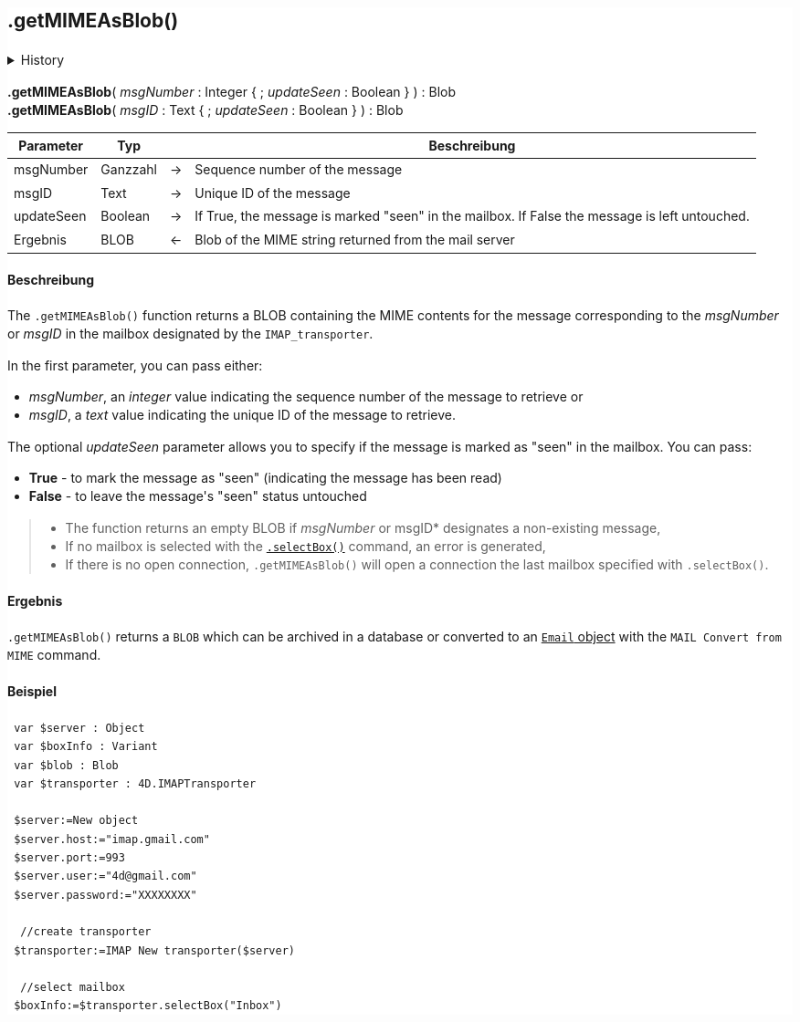 

## .getMIMEAsBlob()

<details><summary>History</summary></details>


**.getMIMEAsBlob**( *msgNumber* : Integer { ; *updateSeen* : Boolean } ) : Blob<br>**.getMIMEAsBlob**( *msgID* : Text { ; *updateSeen* : Boolean } ) : Blob



| Parameter  | Typ      |    | Beschreibung                                                                                  |
| ---------- | -------- |:--:| --------------------------------------------------------------------------------------------- |
| msgNumber  | Ganzzahl | -> | Sequence number of the message                                                                |
| msgID      | Text     | -> | Unique ID of the message                                                                      |
| updateSeen | Boolean  | -> | If True, the message is marked "seen" in the mailbox. If False the message is left untouched. |
| Ergebnis   | BLOB     | <- | Blob of the MIME string returned from the mail server                                         |





#### Beschreibung

The `.getMIMEAsBlob()` function returns a BLOB containing the MIME contents for the message corresponding to the *msgNumber* or *msgID* in the mailbox designated by the `IMAP_transporter`.

In the first parameter, you can pass either:

*   *msgNumber*, an *integer* value indicating the sequence number of the message to retrieve or
*   *msgID*, a *text* value indicating the unique ID of the message to retrieve.

The optional *updateSeen* parameter allows you to specify if the message is marked as "seen" in the mailbox. You can pass:

*   **True** - to mark the message as "seen" (indicating the message has been read)
*   **False** - to leave the message's "seen" status untouched
> * The function returns an empty BLOB if *msgNumber* or msgID* designates a non-existing message,
> * If no mailbox is selected with the [`.selectBox()`](#selectbox) command, an error is generated,
> * If there is no open connection, `.getMIMEAsBlob()` will open a connection the last mailbox specified with `.selectBox()`.


#### Ergebnis

`.getMIMEAsBlob()` returns a `BLOB` which can be archived in a database or converted to an [`Email` object](EmailObjectClass.md#email-object) with the `MAIL Convert from MIME` command.


#### Beispiel


```4d
 var $server : Object
 var $boxInfo : Variant
 var $blob : Blob
 var $transporter : 4D.IMAPTransporter

 $server:=New object
 $server.host:="imap.gmail.com"
 $server.port:=993
 $server.user:="4d@gmail.com"
 $server.password:="XXXXXXXX"

  //create transporter
 $transporter:=IMAP New transporter($server)

  //select mailbox
 $boxInfo:=$transporter.selectBox("Inbox")
```